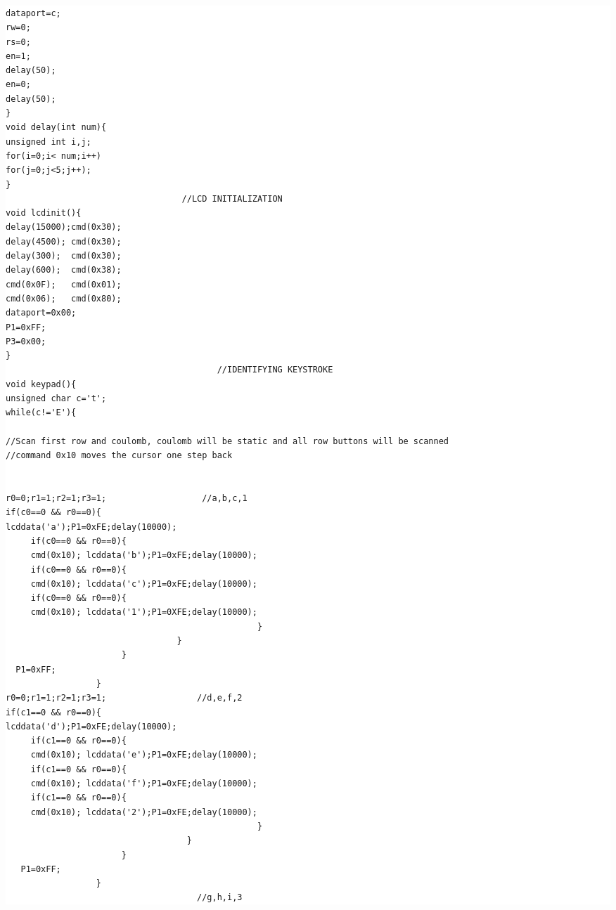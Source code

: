 ```
dataport=c;
rw=0;        
rs=0;       
en=1;
delay(50);     
en=0;
delay(50);
}
void delay(int num){
unsigned int i,j;
for(i=0;i< num;i++)
for(j=0;j<5;j++);
}
                                   //LCD INITIALIZATION
void lcdinit(){
delay(15000);cmd(0x30);
delay(4500); cmd(0x30);
delay(300);  cmd(0x30);
delay(600);  cmd(0x38);
cmd(0x0F);   cmd(0x01);
cmd(0x06);   cmd(0x80);
dataport=0x00;
P1=0xFF;
P3=0x00;
}
                                          //IDENTIFYING KEYSTROKE
void keypad(){
unsigned char c='t';
while(c!='E'){
             
//Scan first row and coulomb, coulomb will be static and all row buttons will be scanned 
//command 0x10 moves the cursor one step back

                        
r0=0;r1=1;r2=1;r3=1;                   //a,b,c,1
if(c0==0 && r0==0){
lcddata('a');P1=0xFE;delay(10000);
     if(c0==0 && r0==0){	 
     cmd(0x10); lcddata('b');P1=0xFE;delay(10000);
     if(c0==0 && r0==0){
     cmd(0x10); lcddata('c');P1=0xFE;delay(10000);
     if(c0==0 && r0==0){
     cmd(0x10); lcddata('1');P1=0XFE;delay(10000);
                                                  }
                                  }
                       }
  P1=0xFF; 
                  }
r0=0;r1=1;r2=1;r3=1;	              //d,e,f,2
if(c1==0 && r0==0){
lcddata('d');P1=0xFE;delay(10000);
     if(c1==0 && r0==0){
     cmd(0x10); lcddata('e');P1=0xFE;delay(10000);
     if(c1==0 && r0==0){
     cmd(0x10); lcddata('f');P1=0xFE;delay(10000);
     if(c1==0 && r0==0){
     cmd(0x10); lcddata('2');P1=0xFE;delay(10000);
                                                  }
                                    }
                       } 
   P1=0xFF;
                  }
                                      //g,h,i,3
```